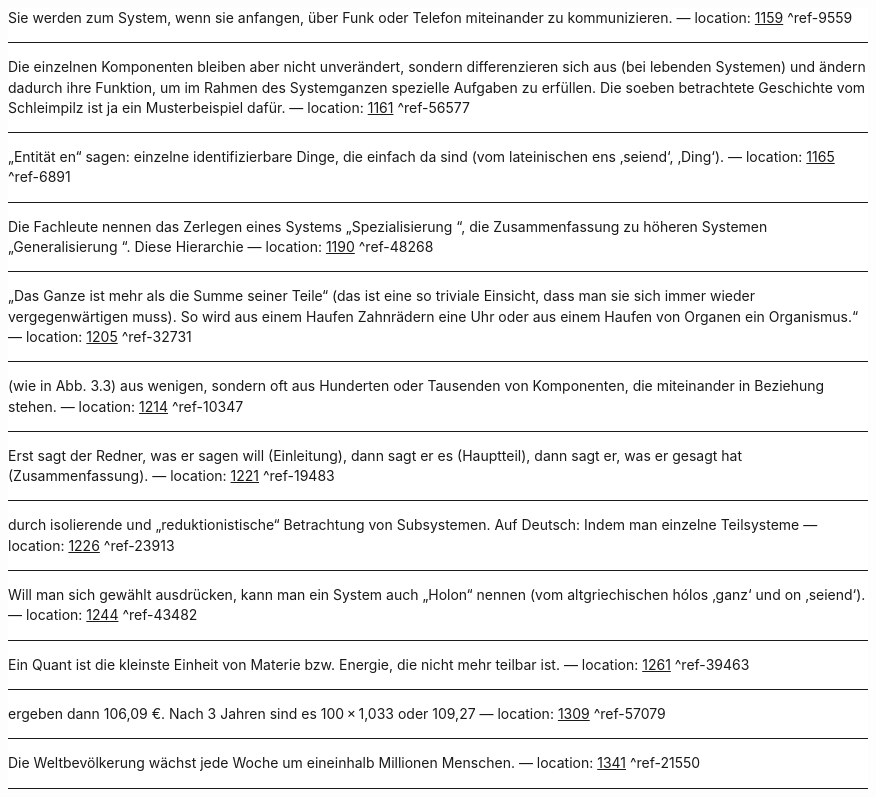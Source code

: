 Sie werden zum System, wenn sie anfangen, über Funk oder Telefon miteinander zu kommunizieren. — location: [1159](kindle://book?action=open&asin=B01AWPKF7U&location=1159) ^ref-9559

---
Die einzelnen Komponenten bleiben aber nicht unverändert, sondern differenzieren sich aus (bei lebenden Systemen) und ändern dadurch ihre Funktion, um im Rahmen des Systemganzen spezielle Aufgaben zu erfüllen. Die soeben betrachtete Geschichte vom Schleimpilz ist ja ein Musterbeispiel dafür. — location: [1161](kindle://book?action=open&asin=B01AWPKF7U&location=1161) ^ref-56577

---
„Entität en“ sagen: einzelne identifizierbare Dinge, die einfach da sind (vom lateinischen ens ‚seiend‘, ‚Ding‘). — location: [1165](kindle://book?action=open&asin=B01AWPKF7U&location=1165) ^ref-6891

---
Die Fachleute nennen das Zerlegen eines Systems „Spezialisierung “, die Zusammenfassung zu höheren Systemen „Generalisierung “. Diese Hierarchie — location: [1190](kindle://book?action=open&asin=B01AWPKF7U&location=1190) ^ref-48268

---
„Das Ganze ist mehr als die Summe seiner Teile“ (das ist eine so triviale Einsicht, dass man sie sich immer wieder vergegenwärtigen muss). So wird aus einem Haufen Zahnrädern eine Uhr oder aus einem Haufen von Organen ein Organismus.“ — location: [1205](kindle://book?action=open&asin=B01AWPKF7U&location=1205) ^ref-32731

---
(wie in Abb. 3.3) aus wenigen, sondern oft aus Hunderten oder Tausenden von Komponenten, die miteinander in Beziehung stehen. — location: [1214](kindle://book?action=open&asin=B01AWPKF7U&location=1214) ^ref-10347

---
Erst sagt der Redner, was er sagen will (Einleitung), dann sagt er es (Hauptteil), dann sagt er, was er gesagt hat (Zusammenfassung). — location: [1221](kindle://book?action=open&asin=B01AWPKF7U&location=1221) ^ref-19483

---
durch isolierende und „reduktionistische“ Betrachtung von Subsystemen. Auf Deutsch: Indem man einzelne Teilsysteme — location: [1226](kindle://book?action=open&asin=B01AWPKF7U&location=1226) ^ref-23913

---
Will man sich gewählt ausdrücken, kann man ein System auch „Holon“ nennen (vom altgriechischen hólos ‚ganz‘ und on ‚seiend‘). — location: [1244](kindle://book?action=open&asin=B01AWPKF7U&location=1244) ^ref-43482

---
Ein Quant ist die kleinste Einheit von Materie bzw. Energie, die nicht mehr teilbar ist. — location: [1261](kindle://book?action=open&asin=B01AWPKF7U&location=1261) ^ref-39463

---
ergeben dann 106,09 €. Nach 3 Jahren sind es 100 × 1,033 oder 109,27 — location: [1309](kindle://book?action=open&asin=B01AWPKF7U&location=1309) ^ref-57079

---
Die Weltbevölkerung wächst jede Woche um eineinhalb Millionen Menschen. — location: [1341](kindle://book?action=open&asin=B01AWPKF7U&location=1341) ^ref-21550

---